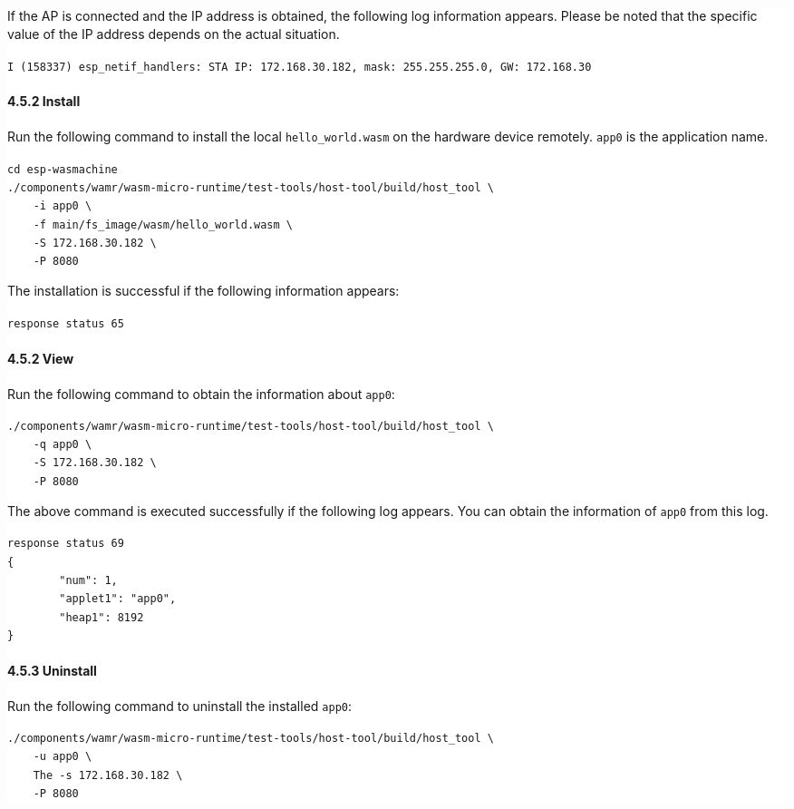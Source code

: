 If the AP is connected and the IP address is obtained, the following log information appears. Please be noted that the specific value of the IP address depends on the actual situation.

```
I (158337) esp_netif_handlers: STA IP: 172.168.30.182, mask: 255.255.255.0, GW: 172.168.30
```

#### 4.5.2 Install

Run the following command to install the local `hello_world.wasm` on the hardware device remotely. `app0` is the application name.

```
cd esp-wasmachine
./components/wamr/wasm-micro-runtime/test-tools/host-tool/build/host_tool \
    -i app0 \
    -f main/fs_image/wasm/hello_world.wasm \
    -S 172.168.30.182 \
    -P 8080
```

The installation is successful if the following information appears:

```
response status 65
```

#### 4.5.2 View

Run the following command to obtain the information about `app0`:

```
./components/wamr/wasm-micro-runtime/test-tools/host-tool/build/host_tool \
    -q app0 \
    -S 172.168.30.182 \
    -P 8080
```

The above command is executed successfully if the following log appears. You can obtain the information of `app0` from this log.

```
response status 69
{
        "num": 1,
        "applet1": "app0",
        "heap1": 8192
}
```

#### 4.5.3 Uninstall

Run the following command to uninstall the installed `app0`:

```
./components/wamr/wasm-micro-runtime/test-tools/host-tool/build/host_tool \
    -u app0 \
    The -s 172.168.30.182 \
    -P 8080
```
